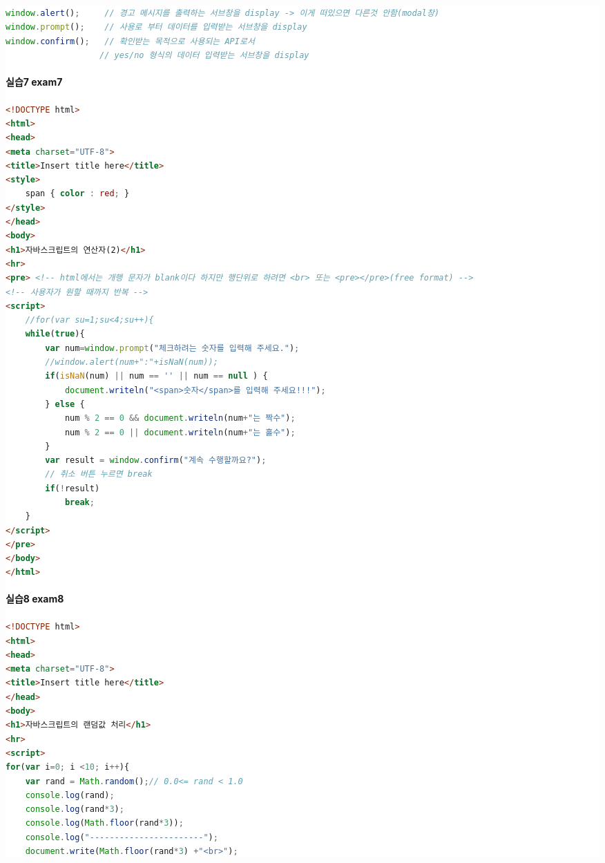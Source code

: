 ```javascript
window.alert();		// 경고 메시지를 출력하는 서브창을 display -> 이게 떠있으면 다른것 안함(modal창)
window.prompt();	// 사용로 부터 데이터를 입력받는 서브창을 display
window.confirm();	// 확인받는 목적으로 사용되는 API로서 
				   // yes/no 형식의 데이터 입력받는 서브창을 display
```

#### 실습7 exam7

```html
<!DOCTYPE html>
<html>
<head>
<meta charset="UTF-8">
<title>Insert title here</title>
<style>
	span { color : red; }
</style>
</head>
<body>
<h1>자바스크립트의 연산자(2)</h1>
<hr>
<pre> <!-- html에서는 개행 문자가 blank이다 하지만 행단위로 하려면 <br> 또는 <pre></pre>(free format) -->
<!-- 사용자가 원할 때까지 반복 -->
<script>
	//for(var su=1;su<4;su++){
	while(true){
		var num=window.prompt("체크하려는 숫자를 입력해 주세요.");
		//window.alert(num+":"+isNaN(num));	
		if(isNaN(num) || num == '' || num == null ) {
			document.writeln("<span>숫자</span>를 입력해 주세요!!!");
		} else {
			num % 2 == 0 && document.writeln(num+"는 짝수");
			num % 2 == 0 || document.writeln(num+"는 홀수");
		}
		var result = window.confirm("계속 수행할까요?");
		// 취소 버튼 누르면 break
		if(!result)
			break;
	}
</script>
</pre>
</body>
</html>
```

#### 실습8 exam8

```html
<!DOCTYPE html>
<html>
<head>
<meta charset="UTF-8">
<title>Insert title here</title>
</head>
<body>
<h1>자바스크립트의 랜덤값 처리</h1>
<hr>
<script>
for(var i=0; i <10; i++){
	var rand = Math.random();// 0.0<= rand < 1.0
	console.log(rand);
	console.log(rand*3);
	console.log(Math.floor(rand*3));
	console.log("-----------------------");	
	document.write(Math.floor(rand*3) +"<br>");
```